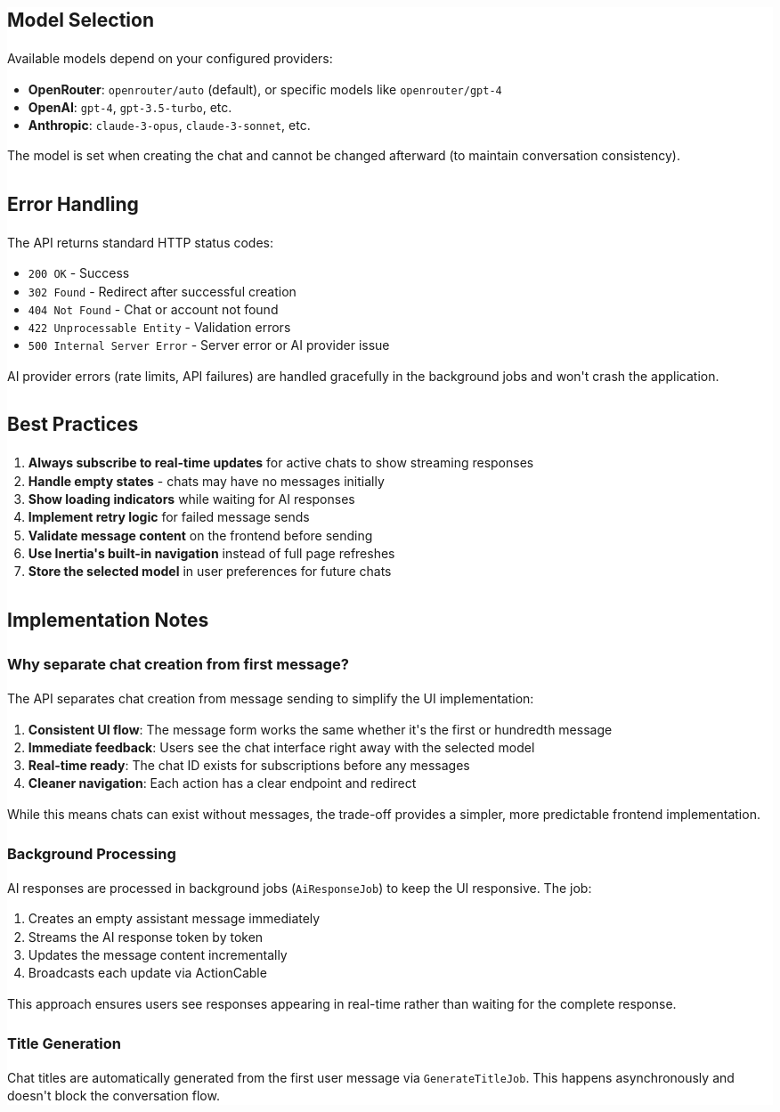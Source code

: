 ## Model Selection

Available models depend on your configured providers:

- **OpenRouter**: `openrouter/auto` (default), or specific models like `openrouter/gpt-4`
- **OpenAI**: `gpt-4`, `gpt-3.5-turbo`, etc.
- **Anthropic**: `claude-3-opus`, `claude-3-sonnet`, etc.

The model is set when creating the chat and cannot be changed afterward (to maintain conversation consistency).

## Error Handling

The API returns standard HTTP status codes:

- `200 OK` - Success
- `302 Found` - Redirect after successful creation
- `404 Not Found` - Chat or account not found
- `422 Unprocessable Entity` - Validation errors
- `500 Internal Server Error` - Server error or AI provider issue

AI provider errors (rate limits, API failures) are handled gracefully in the background jobs and won't crash the application.

## Best Practices

1. **Always subscribe to real-time updates** for active chats to show streaming responses
2. **Handle empty states** - chats may have no messages initially
3. **Show loading indicators** while waiting for AI responses
4. **Implement retry logic** for failed message sends
5. **Validate message content** on the frontend before sending
6. **Use Inertia's built-in navigation** instead of full page refreshes
7. **Store the selected model** in user preferences for future chats

## Implementation Notes

### Why separate chat creation from first message?

The API separates chat creation from message sending to simplify the UI implementation:

1. **Consistent UI flow**: The message form works the same whether it's the first or hundredth message
2. **Immediate feedback**: Users see the chat interface right away with the selected model
3. **Real-time ready**: The chat ID exists for subscriptions before any messages
4. **Cleaner navigation**: Each action has a clear endpoint and redirect

While this means chats can exist without messages, the trade-off provides a simpler, more predictable frontend implementation.

### Background Processing

AI responses are processed in background jobs (`AiResponseJob`) to keep the UI responsive. The job:
1. Creates an empty assistant message immediately
2. Streams the AI response token by token
3. Updates the message content incrementally
4. Broadcasts each update via ActionCable

This approach ensures users see responses appearing in real-time rather than waiting for the complete response.

### Title Generation

Chat titles are automatically generated from the first user message via `GenerateTitleJob`. This happens asynchronously and doesn't block the conversation flow.